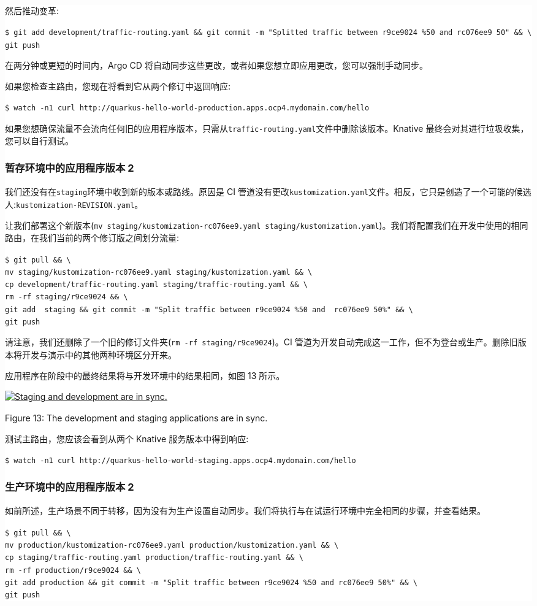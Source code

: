 然后推动变革:

```
$ git add development/traffic-routing.yaml && git commit -m "Splitted traffic between r9ce9024 %50 and rc076ee9 50" && \
git push

```

在两分钟或更短的时间内，Argo CD 将自动同步这些更改，或者如果您想立即应用更改，您可以强制手动同步。

如果您检查主路由，您现在将看到它从两个修订中返回响应:

```
$ watch -n1 curl http://quarkus-hello-world-production.apps.ocp4.mydomain.com/hello

```

如果您想确保流量不会流向任何旧的应用程序版本，只需从`traffic-routing.yaml`文件中删除该版本。Knative 最终会对其进行垃圾收集，您可以自行测试。

### 暂存环境中的应用程序版本 2

我们还没有在`staging`环境中收到新的版本或路线。原因是 CI 管道没有更改`kustomization.yaml`文件。相反，它只是创造了一个可能的候选人:`kustomization-REVISION.yaml`。

让我们部署这个新版本(`mv staging/kustomization-rc076ee9.yaml staging/kustomization.yaml`)。我们将配置我们在开发中使用的相同路由，在我们当前的两个修订版之间划分流量:

```
$ git pull && \
mv staging/kustomization-rc076ee9.yaml staging/kustomization.yaml && \
cp development/traffic-routing.yaml staging/traffic-routing.yaml && \
rm -rf staging/r9ce9024 && \
git add  staging && git commit -m "Split traffic between r9ce9024 %50 and  rc076ee9 50%" && \
git push

```

请注意，我们还删除了一个旧的修订文件夹(`rm -rf staging/r9ce9024`)。CI 管道为开发自动完成这一工作，但不为登台或生产。删除旧版本将开发与演示中的其他两种环境区分开来。

应用程序在阶段中的最终结果将与开发环境中的结果相同，如图 13 所示。

[![Staging and development are in sync.](../Images/4751ae184cf3e22299011798d5b953fd.png "staging-rev-2sync")](/sites/default/files/blog/2020/09/staging-rev-2sync.png)

Figure 13: The development and staging applications are in sync.

测试主路由，您应该会看到从两个 Knative 服务版本中得到响应:

```
$ watch -n1 curl http://quarkus-hello-world-staging.apps.ocp4.mydomain.com/hello

```

### 生产环境中的应用程序版本 2

如前所述，生产场景不同于转移，因为没有为生产设置自动同步。我们将执行与在试运行环境中完全相同的步骤，并查看结果。

```
$ git pull && \
mv production/kustomization-rc076ee9.yaml production/kustomization.yaml && \
cp staging/traffic-routing.yaml production/traffic-routing.yaml && \
rm -rf production/r9ce9024 && \
git add production && git commit -m "Split traffic between r9ce9024 %50 and rc076ee9 50%" && \
git push

```
